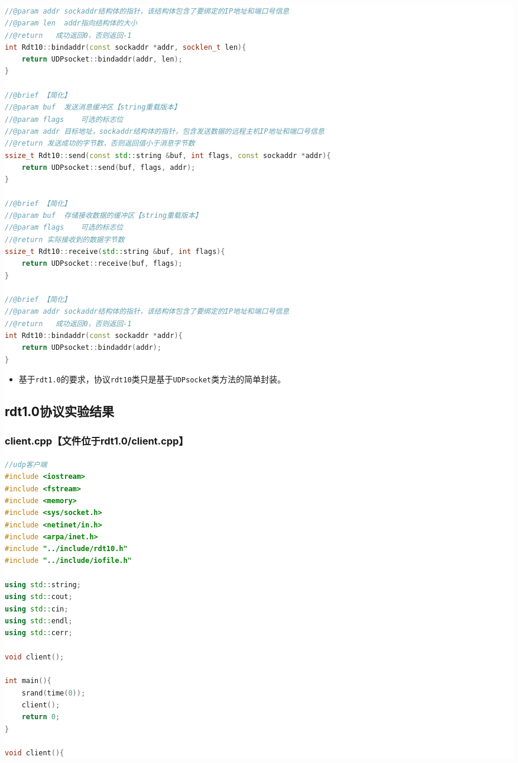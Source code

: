 ```cpp
//@param addr sockaddr结构体的指针，该结构体包含了要绑定的IP地址和端口号信息
//@param len  addr指向结构体的大小
//@return   成功返回0，否则返回-1
int Rdt10::bindaddr(const sockaddr *addr, socklen_t len){
    return UDPsocket::bindaddr(addr, len);
}

//@brief 【简化】
//@param buf  发送消息缓冲区【string重载版本】
//@param flags    可选的标志位
//@param addr 目标地址，sockaddr结构体的指针，包含发送数据的远程主机IP地址和端口号信息
//@return 发送成功的字节数，否则返回值小于消息字节数
ssize_t Rdt10::send(const std::string &buf, int flags, const sockaddr *addr){
    return UDPsocket::send(buf, flags, addr);
}

//@brief 【简化】
//@param buf  存储接收数据的缓冲区【string重载版本】
//@param flags    可选的标志位
//@return 实际接收到的数据字节数
ssize_t Rdt10::receive(std::string &buf, int flags){
    return UDPsocket::receive(buf, flags);
}

//@brief 【简化】
//@param addr sockaddr结构体的指针，该结构体包含了要绑定的IP地址和端口号信息
//@return   成功返回0，否则返回-1
int Rdt10::bindaddr(const sockaddr *addr){
    return UDPsocket::bindaddr(addr);
}
```
* 基于`rdt1.0`的要求，协议`rdt10`类只是基于`UDPsocket`类方法的简单封装。


## rdt1.0协议实验结果
### client.cpp【文件位于rdt1.0/client.cpp】
```cpp
//udp客户端
#include <iostream>
#include <fstream>
#include <memory>
#include <sys/socket.h>
#include <netinet/in.h>
#include <arpa/inet.h>
#include "../include/rdt10.h"
#include "../include/iofile.h"

using std::string;
using std::cout;
using std::cin;
using std::endl;
using std::cerr;

void client();

int main(){
    srand(time(0));
    client();
    return 0;
}

void client(){
```